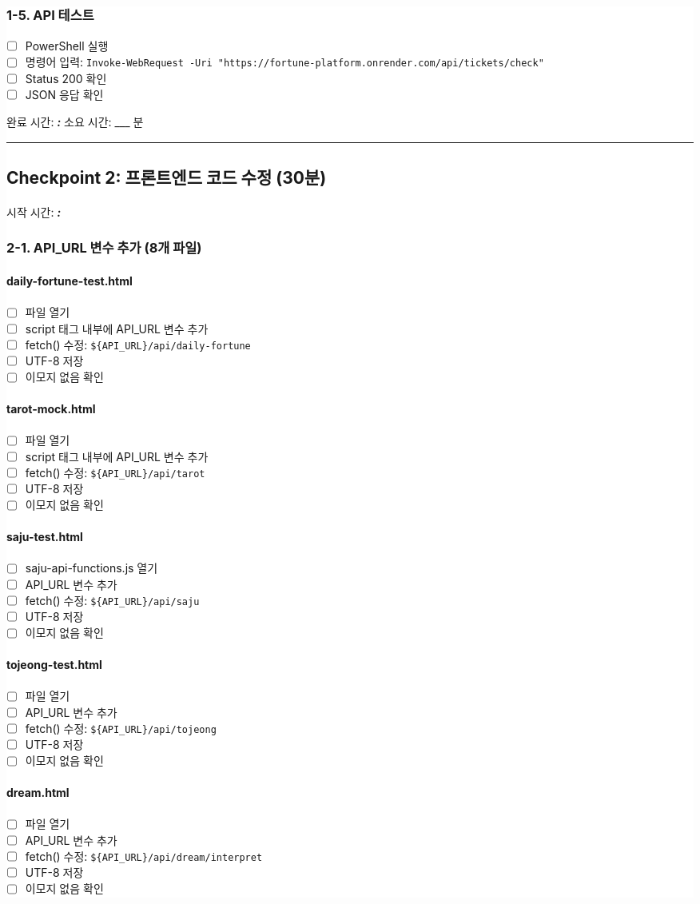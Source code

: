 ### 1-5. API 테스트
- [ ] PowerShell 실행
- [ ] 명령어 입력: `Invoke-WebRequest -Uri "https://fortune-platform.onrender.com/api/tickets/check"`
- [ ] Status 200 확인
- [ ] JSON 응답 확인

완료 시간: ___:___
소요 시간: ___ 분

---

## Checkpoint 2: 프론트엔드 코드 수정 (30분)

시작 시간: ___:___

### 2-1. API_URL 변수 추가 (8개 파일)

#### daily-fortune-test.html
- [ ] 파일 열기
- [ ] script 태그 내부에 API_URL 변수 추가
- [ ] fetch() 수정: `${API_URL}/api/daily-fortune`
- [ ] UTF-8 저장
- [ ] 이모지 없음 확인

#### tarot-mock.html
- [ ] 파일 열기
- [ ] script 태그 내부에 API_URL 변수 추가
- [ ] fetch() 수정: `${API_URL}/api/tarot`
- [ ] UTF-8 저장
- [ ] 이모지 없음 확인

#### saju-test.html
- [ ] saju-api-functions.js 열기
- [ ] API_URL 변수 추가
- [ ] fetch() 수정: `${API_URL}/api/saju`
- [ ] UTF-8 저장
- [ ] 이모지 없음 확인

#### tojeong-test.html
- [ ] 파일 열기
- [ ] API_URL 변수 추가
- [ ] fetch() 수정: `${API_URL}/api/tojeong`
- [ ] UTF-8 저장
- [ ] 이모지 없음 확인

#### dream.html
- [ ] 파일 열기
- [ ] API_URL 변수 추가
- [ ] fetch() 수정: `${API_URL}/api/dream/interpret`
- [ ] UTF-8 저장
- [ ] 이모지 없음 확인
